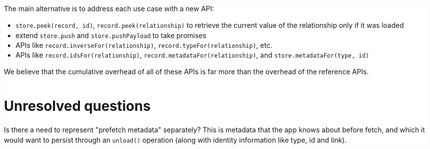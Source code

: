 The main alternative is to address each use case with a new API:

* `store.peek(record, id)`, `record.peek(relationship)` to retrieve the current value of the relationship only if it was loaded
* extend `store.push` and `store.pushPayload` to take promises
* APIs like `record.inverseFor(relationship)`, `record.typeFor(relationship)`, etc.
* APIs like `record.idsFor(relationship)`, `record.metadataFor(relationship)`, and `store.metadataFor(type, id)`

We believe that the cumulative overhead of all of these APIs is far more than the overhead of the reference APIs.

# Unresolved questions

Is there a need to represent "prefetch metadata" separately? This is metadata that the app knows about before fetch, and which it would want to persist through an `unload()` operation (along with identity information like type, id and link).
